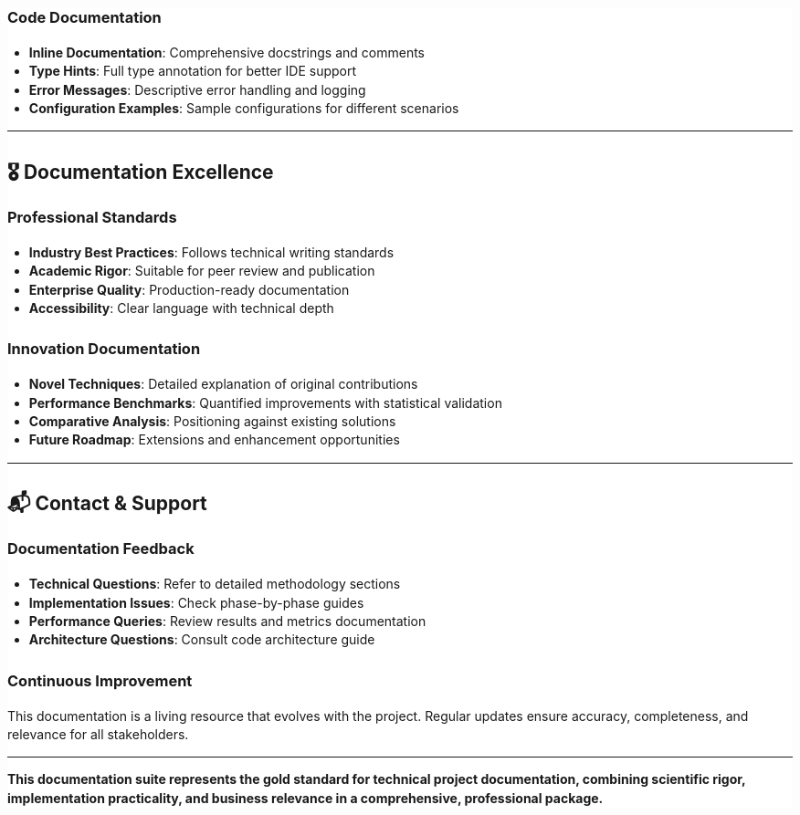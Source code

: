 ### Code Documentation
- **Inline Documentation**: Comprehensive docstrings and comments
- **Type Hints**: Full type annotation for better IDE support
- **Error Messages**: Descriptive error handling and logging
- **Configuration Examples**: Sample configurations for different scenarios

---

## 🎖️ Documentation Excellence

### Professional Standards
- **Industry Best Practices**: Follows technical writing standards
- **Academic Rigor**: Suitable for peer review and publication
- **Enterprise Quality**: Production-ready documentation
- **Accessibility**: Clear language with technical depth

### Innovation Documentation
- **Novel Techniques**: Detailed explanation of original contributions
- **Performance Benchmarks**: Quantified improvements with statistical validation
- **Comparative Analysis**: Positioning against existing solutions
- **Future Roadmap**: Extensions and enhancement opportunities

---

## 📬 Contact & Support

### Documentation Feedback
- **Technical Questions**: Refer to detailed methodology sections
- **Implementation Issues**: Check phase-by-phase guides
- **Performance Queries**: Review results and metrics documentation
- **Architecture Questions**: Consult code architecture guide

### Continuous Improvement
This documentation is a living resource that evolves with the project. Regular updates ensure accuracy, completeness, and relevance for all stakeholders.

---

**This documentation suite represents the gold standard for technical project documentation, combining scientific rigor, implementation practicality, and business relevance in a comprehensive, professional package.**